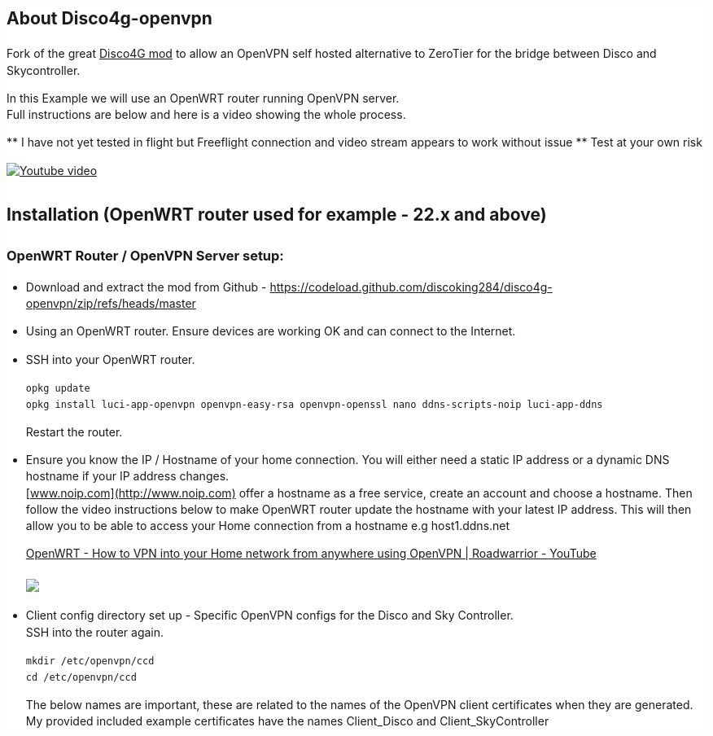 ## About Disco4g-openvpn

Fork of the great [Disco4G mod](https://github.com/uavpal/disco4g) to allow an OpenVPN self hosted alternative to ZeroTier for the bridge between Disco and Skycontroller.

In this Example we will use an OpenWRT router running OpenVPN server.\
Full instructions are below and here is a video showing the whole process.

** I have not yet tested in flight but Freeflight connection and video stream appears to work without issue
** Test at your own risk

[![Youtube video](https://i.postimg.cc/8c7L2dPQ/thumbail2.png)](https://www.youtube.com/watch?v=HrJRTCvexbM)
&nbsp;

## Installation (OpenWRT router used for example - 22.x and above)

### OpenWRT Router / OpenVPN Server setup:

* Download and extract the mod from Github - https://codeload.github.com/discoking284/disco4g-openvpn/zip/refs/heads/master

* Using an OpenWRT router. Ensure devices are working OK and can connect to the Internet.

* SSH into your OpenWRT router.
  
      opkg update
      opkg install luci-app-openvpn openvpn-easy-rsa openvpn-openssl nano ddns-scripts-noip luci-app-ddns
  
  Restart the router.
  &nbsp;

* Ensure you know the IP / Hostname of your home connection. You will either need a static IP address or a dynamic DNS hostname if your IP address changes.\
  [www.noip.com](http://www.noip.com) offer a hostname as a free service, create an account and choose a hostname. Then follow the video instructions below to make OpenWRT router update the hostname with your latest IP address. This will then allow you to be able to access your Home connection from a hostname e.g host1.ddns.net<br>
  
  [OpenWRT - How to VPN into your Home network from anywhere using OpenVPN | Roadwarrior - YouTube](https://youtu.be/FnvP7dOmy9w?feature=shared&t=202)<br><br>
  ![](https://i.postimg.cc/L6nV5zZP/image.png)
  &nbsp;

* Client config directory set up - Specific OpenVPN configs for the Disco and Sky Controller.\
  SSH into the router again.
  
      mkdir /etc/openvpn/ccd
      cd /etc/openvpn/ccd
  
  The below names are important, these are related to the names of the OpenVPN client certificates when they are generated.\
  My provided included example certificates have the names Client_Disco and Client_SkyController
  